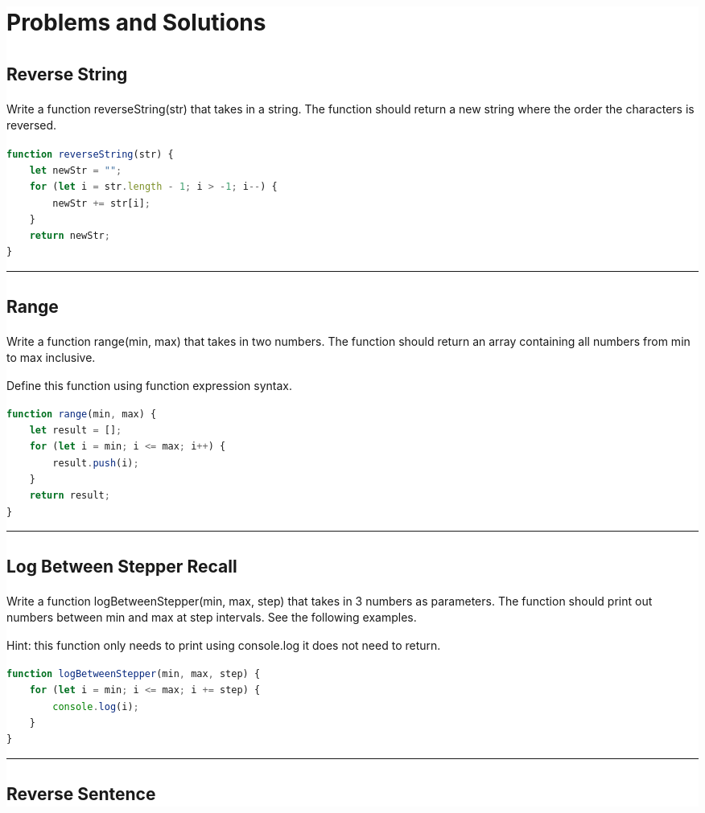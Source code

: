 **Problems and Solutions**
==========================

**Reverse String**
------------------

Write a function reverseString(str) that takes in a string. The function should return a new string where the order the characters is reversed.
```js
function reverseString(str) {
	let newStr = "";
	for (let i = str.length - 1; i > -1; i--) {
		newStr += str[i];
	}
	return newStr;
}
``````
* * * * *

**Range**
---------

Write a function range(min, max) that takes in two numbers. The function should return an array containing all numbers from min to max inclusive.

Define this function using function expression syntax.
```js
function range(min, max) {
	let result = [];
	for (let i = min; i <= max; i++) {
		result.push(i);
	}
	return result;
}
``````
* * * * *

**Log Between Stepper Recall**
------------------------------

Write a function logBetweenStepper(min, max, step) that takes in 3 numbers as parameters. The function should print out numbers between min and max at step intervals. See the following examples.

Hint: this function only needs to print using console.log it does not need to return.
```js
function logBetweenStepper(min, max, step) {
	for (let i = min; i <= max; i += step) {
		console.log(i);
	}
}
```
* * * * *

**Reverse Sentence**
--------------------
